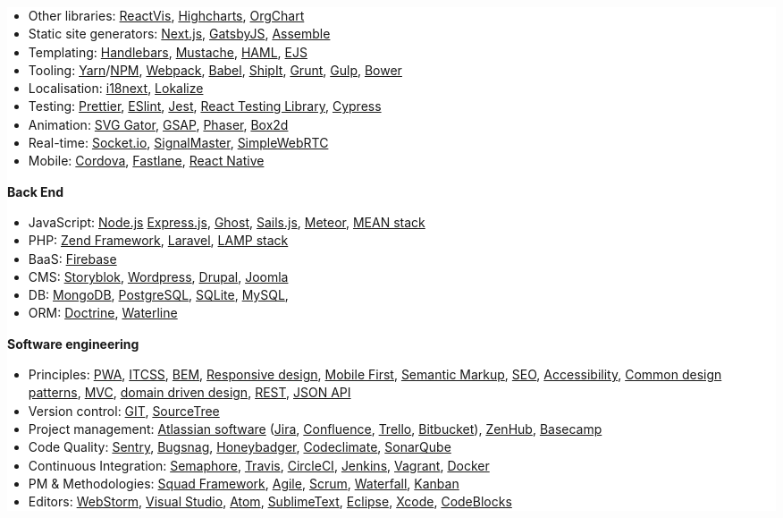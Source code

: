 * Other libraries: [ReactVis](https://uber.github.io/react-vis/), [Highcharts](http://www.highcharts.com/), [OrgChart](https://github.com/dabeng/OrgChart)
* Static site generators: [Next.js](http://nextjs.com/), [GatsbyJS](https://www.gatsbyjs.org/), [Assemble](http://assemble.io/)
* Templating: [Handlebars](http://handlebarsjs.com/), [Mustache](https://mustache.github.io/), [HAML](http://haml.info/), [EJS](http://www.embeddedjs.com/)
* Tooling: [Yarn](https://yarnpkg.com/lang/en/)/[NPM](https://www.npmjs.com/), [Webpack](https://webpack.github.io/), [Babel](https://babeljs.io), [ShipIt](https://github.com/shipitjs/shipit), [Grunt](http://gruntjs.com/), [Gulp](http://gulpjs.com/), [Bower](http://bower.io/)
* Localisation: [i18next](https://www.i18next.com/), [Lokalize](https://lokalise.com/)
* Testing: [Prettier](https://prettier.io/), [ESlint](http://eslint.org/), [Jest](https://jestjs.io/), [React Testing Library](https://github.com/kentcdodds/react-testing-library), [Cypress](http://cypress.io)
* Animation: [SVG Gator](https://www.svgator.com/), [GSAP](http://greensock.com/gsap), [Phaser](http://phaser.io/), [Box2d](https://en.wikipedia.org/wiki/Box2D)
* Real-time: [Socket.io](https://socket.io/), [SignalMaster](https://github.com/andyet/signalmaster), [SimpleWebRTC](https://github.com/andyet/SimpleWebRTC)
* Mobile: [Cordova](https://cordova.apache.org/), [Fastlane](https://fastlane.tools/), [React Native](https://reactnative.dev/) 

**Back End**

* JavaScript: [Node.js](https://nodejs.org/) [Express.js](http://expressjs.com/), [Ghost](https://ghost.org/), [Sails.js](http://sailsjs.org/), [Meteor](https://www.meteor.com/), [MEAN stack](http://mean.io/#!/)
* PHP: [Zend Framework](http://framework.zend.com/), [Laravel](https://laravel.com/), [LAMP stack](https://en.wikipedia.org/wiki/LAMP_(software_bundle))
* BaaS: [Firebase](firebase.google.com)
* CMS: [Storyblok](http://storyblok.com), [Wordpress](https://wordpress.org/), [Drupal](https://www.drupal.org/), [Joomla](http://www.joomla.org/)
* DB: [MongoDB](https://www.mongodb.org/), [PostgreSQL](https://en.wikipedia.org/wiki/PostgreSQL), [SQLite](https://en.wikipedia.org/wiki/SQLite), [MySQL](https://www.mysql.com/), 
* ORM: [Doctrine](http://www.doctrine-project.org/), [Waterline](https://github.com/balderdashy/waterline)

**Software engineering**

* Principles: [PWA](https://developers.google.com/web/progressive-web-apps/), [ITCSS](https://speakerdeck.com/dafed/managing-css-projects-with-itcss), [BEM](https://en.bem.info/), [Responsive design](https://en.wikipedia.org/wiki/Responsive_web_design), [Mobile First](https://en.wikipedia.org/wiki/Responsive_web_design), [Semantic Markup](https://en.wikipedia.org/wiki/Semantic_HTML), [SEO](https://en.wikipedia.org/wiki/Search_engine_optimization), [Accessibility](https://en.wikipedia.org/wiki/Web_accessibility), [Common design patterns](https://sourcemaking.com/design_patterns), [MVC](https://en.wikipedia.org/wiki/Model%E2%80%93view%E2%80%93controller), [domain driven design](https://en.wikipedia.org/wiki/Responsive_web_design), [REST](https://en.wikipedia.org/wiki/Representational_state_transfer), [JSON API](https://jsonapi.org/)
* Version control: [GIT](https://git-scm.com/), [SourceTree](https://www.atlassian.com/software/sourcetree)
* Project management: [Atlassian software](https://www.atlassian.com/) ([Jira](https://www.atlassian.com/software/jira), [Confluence](https://www.atlassian.com/software/confluence), [Trello](https://trello.com/), [Bitbucket](https://bitbucket.org/)), [ZenHub](https://www.zenhub.com/), [Basecamp](https://basecamp.com/)
* Code Quality: [Sentry](http://sentry.io), [Bugsnag](https://www.bugsnag.com/), [Honeybadger](https://www.honeybadger.io/), [Codeclimate](https://codeclimate.com/), [SonarQube](https://www.sonarqube.org/)
* Continuous Integration: [Semaphore](https://semaphoreci.com/), [Travis](https://travis-ci.org), [CircleCI](https://circleci.com), [Jenkins](https://jenkins-ci.org/), [Vagrant](https://www.vagrantup.com/), [Docker](https://www.docker.com/)
* PM & Methodologies: [Squad Framework](https://medium.com/pm101/spotify-squad-framework-part-i-8f74bcfcd761), [Agile](https://en.wikipedia.org/wiki/Agile_software_development), [Scrum](https://en.wikipedia.org/wiki/Scrum_(software_development)), [Waterfall](https://en.wikipedia.org/wiki/Waterfall_model), [Kanban](https://en.wikipedia.org/wiki/Kanban_(development))
* Editors: [WebStorm](https://www.jetbrains.com/webstorm/), [Visual Studio](https://www.visualstudio.com/), [Atom](https://atom.io/), [SublimeText](http://www.sublimetext.com/), [Eclipse](https://eclipse.org/), [Xcode](https://developer.apple.com/xcode/), [CodeBlocks](http://www.codeblocks.org/)